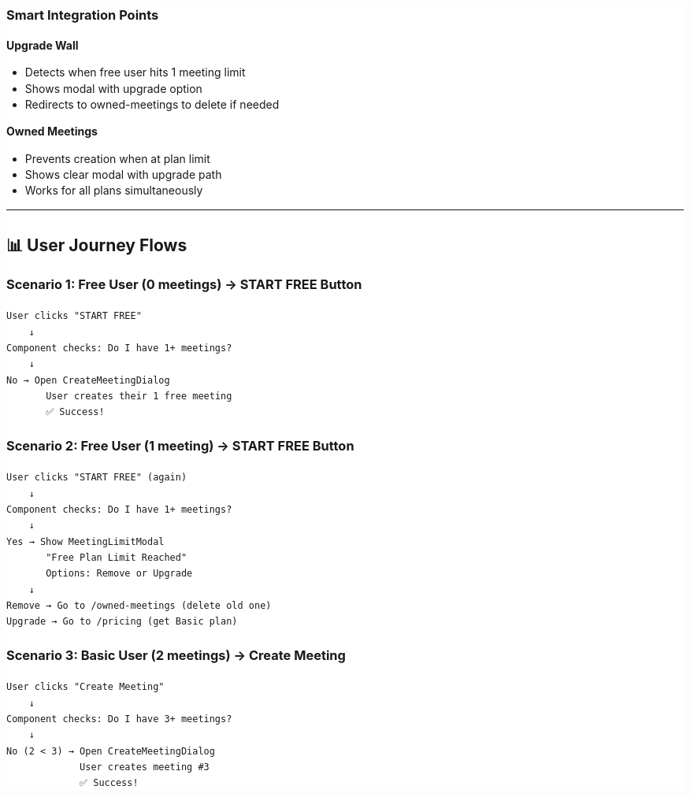 ### Smart Integration Points

**Upgrade Wall**
- Detects when free user hits 1 meeting limit
- Shows modal with upgrade option
- Redirects to owned-meetings to delete if needed

**Owned Meetings**
- Prevents creation when at plan limit
- Shows clear modal with upgrade path
- Works for all plans simultaneously

---

## 📊 User Journey Flows

### Scenario 1: Free User (0 meetings) → START FREE Button

```
User clicks "START FREE"
    ↓
Component checks: Do I have 1+ meetings?
    ↓
No → Open CreateMeetingDialog
       User creates their 1 free meeting
       ✅ Success!
```

### Scenario 2: Free User (1 meeting) → START FREE Button

```
User clicks "START FREE" (again)
    ↓
Component checks: Do I have 1+ meetings?
    ↓
Yes → Show MeetingLimitModal
       "Free Plan Limit Reached"
       Options: Remove or Upgrade
    ↓
Remove → Go to /owned-meetings (delete old one)
Upgrade → Go to /pricing (get Basic plan)
```

### Scenario 3: Basic User (2 meetings) → Create Meeting

```
User clicks "Create Meeting"
    ↓
Component checks: Do I have 3+ meetings?
    ↓
No (2 < 3) → Open CreateMeetingDialog
             User creates meeting #3
             ✅ Success!
```
